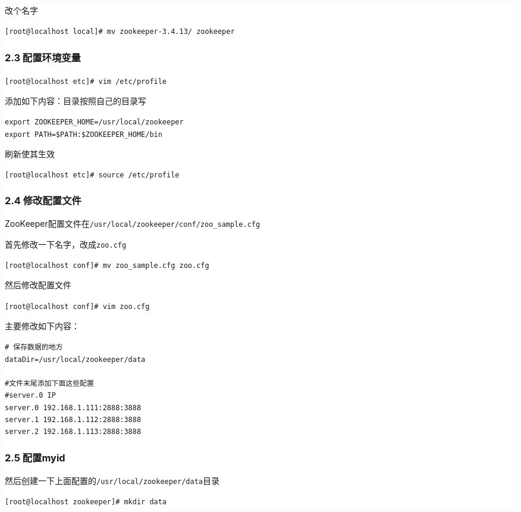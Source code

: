 改个名字

```linux
[root@localhost local]# mv zookeeper-3.4.13/ zookeeper
```

### 2.3 配置环境变量

```linux
[root@localhost etc]# vim /etc/profile
```

添加如下内容：目录按照自己的目录写

```shell
export ZOOKEEPER_HOME=/usr/local/zookeeper
export PATH=$PATH:$ZOOKEEPER_HOME/bin
```

刷新使其生效

```linux
[root@localhost etc]# source /etc/profile
```

### 2.4 修改配置文件

ZooKeeper配置文件在`/usr/local/zookeeper/conf/zoo_sample.cfg`

首先修改一下名字，改成`zoo.cfg`

```linux
[root@localhost conf]# mv zoo_sample.cfg zoo.cfg
```

然后修改配置文件

```linux
[root@localhost conf]# vim zoo.cfg
```

主要修改如下内容：

```shell
# 保存数据的地方
dataDir=/usr/local/zookeeper/data

#文件末尾添加下面这些配置
#server.0 IP 
server.0 192.168.1.111:2888:3888
server.1 192.168.1.112:2888:3888
server.2 192.168.1.113:2888:3888
```

### 2.5 配置myid

然后创建一下上面配置的`/usr/local/zookeeper/data`目录

```linux
[root@localhost zookeeper]# mkdir data
```
